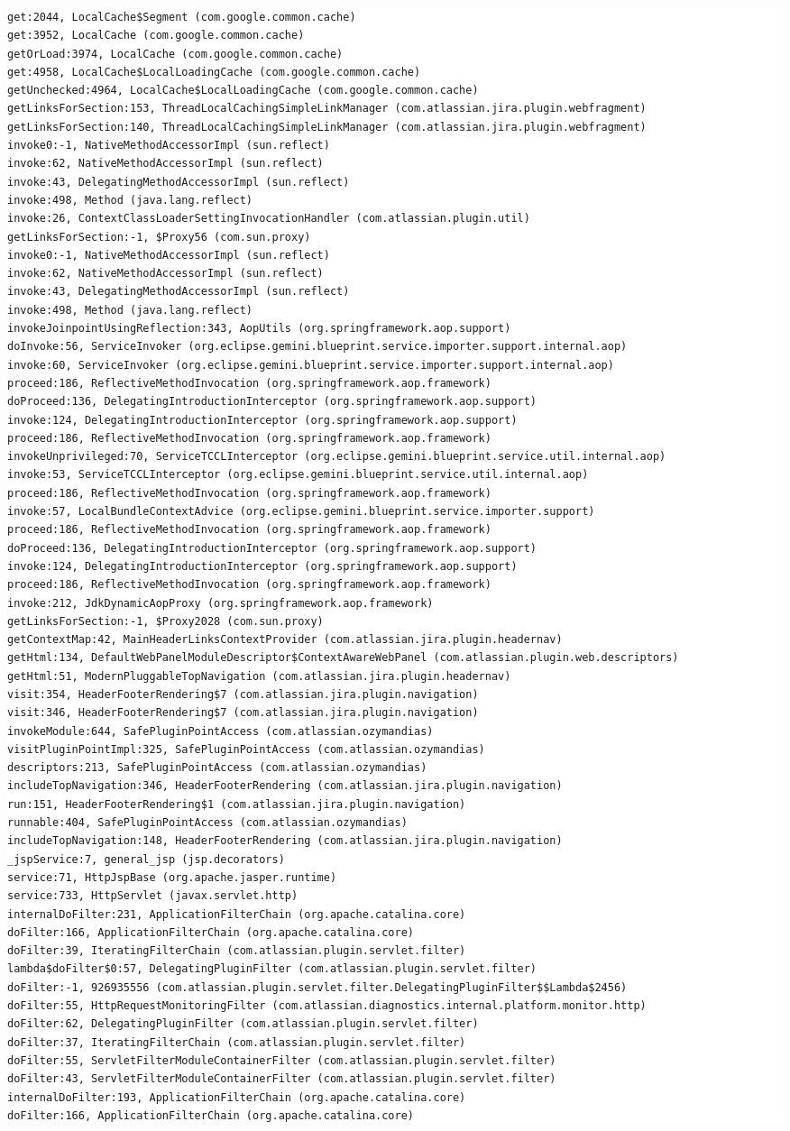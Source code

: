 ```plain
get:2044, LocalCache$Segment (com.google.common.cache)
get:3952, LocalCache (com.google.common.cache)
getOrLoad:3974, LocalCache (com.google.common.cache)
get:4958, LocalCache$LocalLoadingCache (com.google.common.cache)
getUnchecked:4964, LocalCache$LocalLoadingCache (com.google.common.cache)
getLinksForSection:153, ThreadLocalCachingSimpleLinkManager (com.atlassian.jira.plugin.webfragment)
getLinksForSection:140, ThreadLocalCachingSimpleLinkManager (com.atlassian.jira.plugin.webfragment)
invoke0:-1, NativeMethodAccessorImpl (sun.reflect)
invoke:62, NativeMethodAccessorImpl (sun.reflect)
invoke:43, DelegatingMethodAccessorImpl (sun.reflect)
invoke:498, Method (java.lang.reflect)
invoke:26, ContextClassLoaderSettingInvocationHandler (com.atlassian.plugin.util)
getLinksForSection:-1, $Proxy56 (com.sun.proxy)
invoke0:-1, NativeMethodAccessorImpl (sun.reflect)
invoke:62, NativeMethodAccessorImpl (sun.reflect)
invoke:43, DelegatingMethodAccessorImpl (sun.reflect)
invoke:498, Method (java.lang.reflect)
invokeJoinpointUsingReflection:343, AopUtils (org.springframework.aop.support)
doInvoke:56, ServiceInvoker (org.eclipse.gemini.blueprint.service.importer.support.internal.aop)
invoke:60, ServiceInvoker (org.eclipse.gemini.blueprint.service.importer.support.internal.aop)
proceed:186, ReflectiveMethodInvocation (org.springframework.aop.framework)
doProceed:136, DelegatingIntroductionInterceptor (org.springframework.aop.support)
invoke:124, DelegatingIntroductionInterceptor (org.springframework.aop.support)
proceed:186, ReflectiveMethodInvocation (org.springframework.aop.framework)
invokeUnprivileged:70, ServiceTCCLInterceptor (org.eclipse.gemini.blueprint.service.util.internal.aop)
invoke:53, ServiceTCCLInterceptor (org.eclipse.gemini.blueprint.service.util.internal.aop)
proceed:186, ReflectiveMethodInvocation (org.springframework.aop.framework)
invoke:57, LocalBundleContextAdvice (org.eclipse.gemini.blueprint.service.importer.support)
proceed:186, ReflectiveMethodInvocation (org.springframework.aop.framework)
doProceed:136, DelegatingIntroductionInterceptor (org.springframework.aop.support)
invoke:124, DelegatingIntroductionInterceptor (org.springframework.aop.support)
proceed:186, ReflectiveMethodInvocation (org.springframework.aop.framework)
invoke:212, JdkDynamicAopProxy (org.springframework.aop.framework)
getLinksForSection:-1, $Proxy2028 (com.sun.proxy)
getContextMap:42, MainHeaderLinksContextProvider (com.atlassian.jira.plugin.headernav)
getHtml:134, DefaultWebPanelModuleDescriptor$ContextAwareWebPanel (com.atlassian.plugin.web.descriptors)
getHtml:51, ModernPluggableTopNavigation (com.atlassian.jira.plugin.headernav)
visit:354, HeaderFooterRendering$7 (com.atlassian.jira.plugin.navigation)
visit:346, HeaderFooterRendering$7 (com.atlassian.jira.plugin.navigation)
invokeModule:644, SafePluginPointAccess (com.atlassian.ozymandias)
visitPluginPointImpl:325, SafePluginPointAccess (com.atlassian.ozymandias)
descriptors:213, SafePluginPointAccess (com.atlassian.ozymandias)
includeTopNavigation:346, HeaderFooterRendering (com.atlassian.jira.plugin.navigation)
run:151, HeaderFooterRendering$1 (com.atlassian.jira.plugin.navigation)
runnable:404, SafePluginPointAccess (com.atlassian.ozymandias)
includeTopNavigation:148, HeaderFooterRendering (com.atlassian.jira.plugin.navigation)
_jspService:7, general_jsp (jsp.decorators)
service:71, HttpJspBase (org.apache.jasper.runtime)
service:733, HttpServlet (javax.servlet.http)
internalDoFilter:231, ApplicationFilterChain (org.apache.catalina.core)
doFilter:166, ApplicationFilterChain (org.apache.catalina.core)
doFilter:39, IteratingFilterChain (com.atlassian.plugin.servlet.filter)
lambda$doFilter$0:57, DelegatingPluginFilter (com.atlassian.plugin.servlet.filter)
doFilter:-1, 926935556 (com.atlassian.plugin.servlet.filter.DelegatingPluginFilter$$Lambda$2456)
doFilter:55, HttpRequestMonitoringFilter (com.atlassian.diagnostics.internal.platform.monitor.http)
doFilter:62, DelegatingPluginFilter (com.atlassian.plugin.servlet.filter)
doFilter:37, IteratingFilterChain (com.atlassian.plugin.servlet.filter)
doFilter:55, ServletFilterModuleContainerFilter (com.atlassian.plugin.servlet.filter)
doFilter:43, ServletFilterModuleContainerFilter (com.atlassian.plugin.servlet.filter)
internalDoFilter:193, ApplicationFilterChain (org.apache.catalina.core)
doFilter:166, ApplicationFilterChain (org.apache.catalina.core)
```